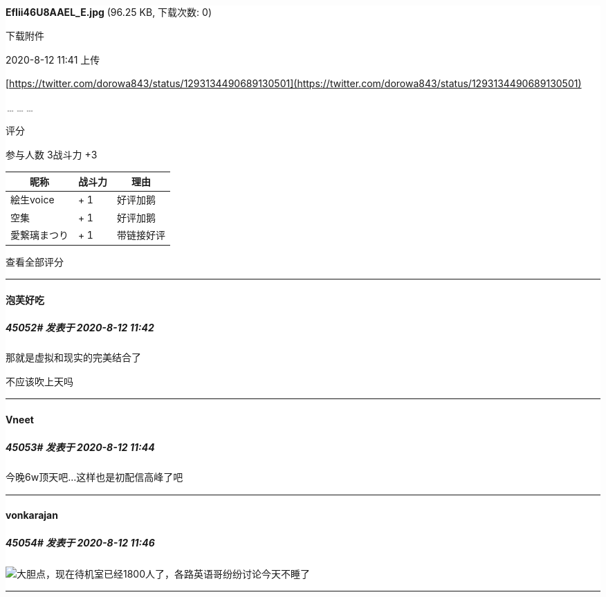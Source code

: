 
<strong>EfIii46U8AAEL_E.jpg</strong> (96.25 KB, 下载次数: 0)

下载附件

2020-8-12 11:41 上传


[https://twitter.com/dorowa843/status/1293134490689130501](https://twitter.com/dorowa843/status/1293134490689130501)


﹍﹍﹍

评分


 参与人数 3战斗力 +3

|昵称|战斗力|理由|
|----|---|---|
| 絵生voice| + 1|好评加鹅|
| 空集| + 1|好评加鹅|
| 愛繋璃まつり| + 1|带链接好评|


查看全部评分


*****

####  泡芙好吃  
##### 45052#       发表于 2020-8-12 11:42


那就是虚拟和现实的完美结合了

不应该吹上天吗


*****

####  Vneet  
##### 45053#       发表于 2020-8-12 11:44


今晚6w顶天吧…这样也是初配信高峰了吧


*****

####  vonkarajan  
##### 45054#       发表于 2020-8-12 11:46


<img src="https://static.saraba1st.com/image/smiley/face2017/066.png" referrerpolicy="no-referrer">大胆点，现在待机室已经1800人了，各路英语哥纷纷讨论今天不睡了


*****
